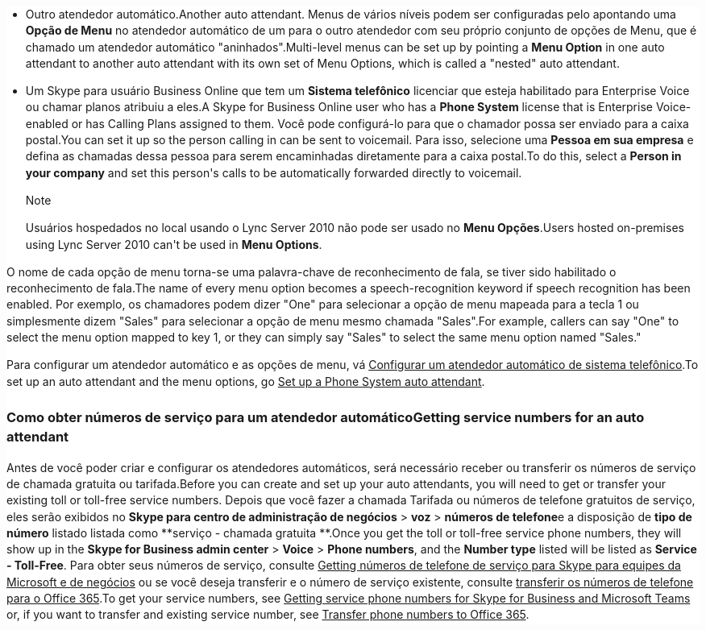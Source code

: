 - <span data-ttu-id="25154-360">Outro atendedor automático.</span><span class="sxs-lookup"><span data-stu-id="25154-360">Another auto attendant.</span></span> <span data-ttu-id="25154-361">Menus de vários níveis podem ser configuradas pelo apontando uma **Opção de Menu** no atendedor automático de um para o outro atendedor com seu próprio conjunto de opções de Menu, que é chamado um atendedor automático "aninhados".</span><span class="sxs-lookup"><span data-stu-id="25154-361">Multi-level menus can be set up by pointing a **Menu Option** in one auto attendant to another auto attendant with its own set of Menu Options, which is called a "nested" auto attendant.</span></span>
    
- <span data-ttu-id="25154-362">Um Skype para usuário Business Online que tem um **Sistema telefônico** licenciar que esteja habilitado para Enterprise Voice ou chamar planos atribuiu a eles.</span><span class="sxs-lookup"><span data-stu-id="25154-362">A Skype for Business Online user who has a **Phone System** license that is Enterprise Voice-enabled or has Calling Plans assigned to them.</span></span> <span data-ttu-id="25154-363">Você pode configurá-lo para que o chamador possa ser enviado para a caixa postal.</span><span class="sxs-lookup"><span data-stu-id="25154-363">You can set it up so the person calling in can be sent to voicemail.</span></span> <span data-ttu-id="25154-364">Para isso, selecione uma **Pessoa em sua empresa** e defina as chamadas dessa pessoa para serem encaminhadas diretamente para a caixa postal.</span><span class="sxs-lookup"><span data-stu-id="25154-364">To do this, select a **Person in your company** and set this person's calls to be automatically forwarded directly to voicemail.</span></span>
    
    > [!NOTE]
    > <span data-ttu-id="25154-365">Usuários hospedados no local usando o Lync Server 2010 não pode ser usado no **Menu Opções**.</span><span class="sxs-lookup"><span data-stu-id="25154-365">Users hosted on-premises using Lync Server 2010 can't be used in **Menu Options**.</span></span> 
  
<span data-ttu-id="25154-366">O nome de cada opção de menu torna-se uma palavra-chave de reconhecimento de fala, se tiver sido habilitado o reconhecimento de fala.</span><span class="sxs-lookup"><span data-stu-id="25154-366">The name of every menu option becomes a speech-recognition keyword if speech recognition has been enabled.</span></span> <span data-ttu-id="25154-367">Por exemplo, os chamadores podem dizer "One" para selecionar a opção de menu mapeada para a tecla 1 ou simplesmente dizem "Sales" para selecionar a opção de menu mesmo chamada "Sales".</span><span class="sxs-lookup"><span data-stu-id="25154-367">For example, callers can say "One" to select the menu option mapped to key 1, or they can simply say "Sales" to select the same menu option named "Sales."</span></span>
  
<span data-ttu-id="25154-368">Para configurar um atendedor automático e as opções de menu, vá [Configurar um atendedor automático de sistema telefônico](set-up-a-phone-system-auto-attendant.md).</span><span class="sxs-lookup"><span data-stu-id="25154-368">To set up an auto attendant and the menu options, go [Set up a Phone System auto attendant](set-up-a-phone-system-auto-attendant.md).</span></span>
  
### <a name="getting-service-numbers-for-an-auto-attendant"></a><span data-ttu-id="25154-369">Como obter números de serviço para um atendedor automático</span><span class="sxs-lookup"><span data-stu-id="25154-369">Getting service numbers for an auto attendant</span></span>

<span data-ttu-id="25154-370">Antes de você poder criar e configurar os atendedores automáticos, será necessário receber ou transferir os números de serviço de chamada gratuita ou tarifada.</span><span class="sxs-lookup"><span data-stu-id="25154-370">Before you can create and set up your auto attendants, you will need to get or transfer your existing toll or toll-free service numbers.</span></span> <span data-ttu-id="25154-371">Depois que você fazer a chamada Tarifada ou números de telefone gratuitos de serviço, eles serão exibidos no **Skype para centro de administração de negócios** > **voz** > **números de telefone**e a disposição de **tipo de número** listado listada como **serviço - chamada gratuita **.</span><span class="sxs-lookup"><span data-stu-id="25154-371">Once you get the toll or toll-free service phone numbers, they will show up in the **Skype for Business admin center** > **Voice** > **Phone numbers**, and the **Number type** listed will be listed as **Service - Toll-Free**.</span></span> <span data-ttu-id="25154-372">Para obter seus números de serviço, consulte [Getting números de telefone de serviço para Skype para equipes da Microsoft e de negócios](getting-service-phone-numbers.md) ou se você deseja transferir e o número de serviço existente, consulte [transferir os números de telefone para o Office 365](../what-are-calling-plans-in-office-365/transfer-phone-numbers-to-office-365.md).</span><span class="sxs-lookup"><span data-stu-id="25154-372">To get your service numbers, see [Getting service phone numbers for Skype for Business and Microsoft Teams](getting-service-phone-numbers.md) or, if you want to transfer and existing service number, see [Transfer phone numbers to Office 365](../what-are-calling-plans-in-office-365/transfer-phone-numbers-to-office-365.md).</span></span>
  